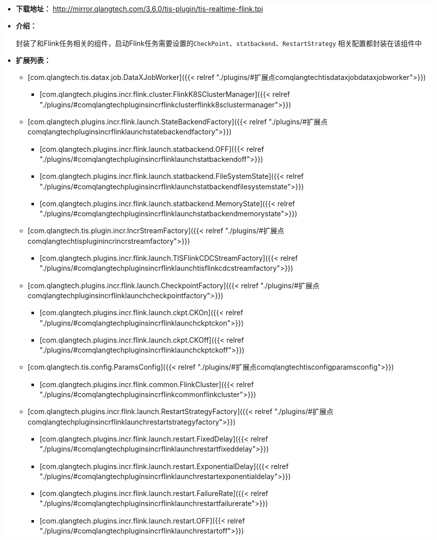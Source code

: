 * **下载地址：** http://mirror.qlangtech.com/3.6.0/tis-plugin/tis-realtime-flink.tpi

* **介绍：** 

	封装了和Flink任务相关的组件，启动Flink任务需要设置的`CheckPoint`、`statbackend`、`RestartStrategy` 相关配置都封装在该组件中
* **扩展列表：** 

	* [com.qlangtech.tis.datax.job.DataXJobWorker]({{< relref "./plugins/#扩展点comqlangtechtisdataxjobdataxjobworker">}})

		 * [com.qlangtech.plugins.incr.flink.cluster.FlinkK8SClusterManager]({{< relref "./plugins/#comqlangtechpluginsincrflinkclusterflinkk8sclustermanager">}})

	* [com.qlangtech.plugins.incr.flink.launch.StateBackendFactory]({{< relref "./plugins/#扩展点comqlangtechpluginsincrflinklaunchstatebackendfactory">}})

		 * [com.qlangtech.plugins.incr.flink.launch.statbackend.OFF]({{< relref "./plugins/#comqlangtechpluginsincrflinklaunchstatbackendoff">}})

		 * [com.qlangtech.plugins.incr.flink.launch.statbackend.FileSystemState]({{< relref "./plugins/#comqlangtechpluginsincrflinklaunchstatbackendfilesystemstate">}})

		 * [com.qlangtech.plugins.incr.flink.launch.statbackend.MemoryState]({{< relref "./plugins/#comqlangtechpluginsincrflinklaunchstatbackendmemorystate">}})

	* [com.qlangtech.tis.plugin.incr.IncrStreamFactory]({{< relref "./plugins/#扩展点comqlangtechtispluginincrincrstreamfactory">}})

		 * [com.qlangtech.plugins.incr.flink.launch.TISFlinkCDCStreamFactory]({{< relref "./plugins/#comqlangtechpluginsincrflinklaunchtisflinkcdcstreamfactory">}})

	* [com.qlangtech.plugins.incr.flink.launch.CheckpointFactory]({{< relref "./plugins/#扩展点comqlangtechpluginsincrflinklaunchcheckpointfactory">}})

		 * [com.qlangtech.plugins.incr.flink.launch.ckpt.CKOn]({{< relref "./plugins/#comqlangtechpluginsincrflinklaunchckptckon">}})

		 * [com.qlangtech.plugins.incr.flink.launch.ckpt.CKOff]({{< relref "./plugins/#comqlangtechpluginsincrflinklaunchckptckoff">}})

	* [com.qlangtech.tis.config.ParamsConfig]({{< relref "./plugins/#扩展点comqlangtechtisconfigparamsconfig">}})

		 * [com.qlangtech.plugins.incr.flink.common.FlinkCluster]({{< relref "./plugins/#comqlangtechpluginsincrflinkcommonflinkcluster">}})

	* [com.qlangtech.plugins.incr.flink.launch.RestartStrategyFactory]({{< relref "./plugins/#扩展点comqlangtechpluginsincrflinklaunchrestartstrategyfactory">}})

		 * [com.qlangtech.plugins.incr.flink.launch.restart.FixedDelay]({{< relref "./plugins/#comqlangtechpluginsincrflinklaunchrestartfixeddelay">}})

		 * [com.qlangtech.plugins.incr.flink.launch.restart.ExponentialDelay]({{< relref "./plugins/#comqlangtechpluginsincrflinklaunchrestartexponentialdelay">}})

		 * [com.qlangtech.plugins.incr.flink.launch.restart.FailureRate]({{< relref "./plugins/#comqlangtechpluginsincrflinklaunchrestartfailurerate">}})

		 * [com.qlangtech.plugins.incr.flink.launch.restart.OFF]({{< relref "./plugins/#comqlangtechpluginsincrflinklaunchrestartoff">}})
